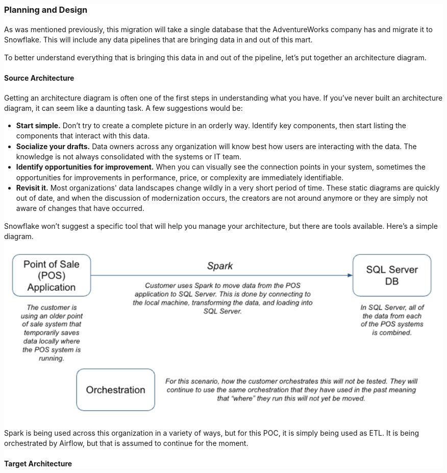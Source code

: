 ### Planning and Design

As was mentioned previously, this migration will take a single database that the AdventureWorks company has and migrate it to Snowflake. This will include any data pipelines that are bringing data in and out of this mart. 

To better understand everything that is bringing this data in and out of the pipeline, let’s put together an architecture diagram. 

#### Source Architecture

Getting an architecture diagram is often one of the first steps in understanding what you have. If you’ve never built an architecture diagram, it can seem like a daunting task. A few suggestions would be:

- **Start simple.** Don’t try to create a complete picture in an orderly way. Identify key components, then start listing the components that interact with this data.
- **Socialize your drafts.** Data owners across any organization will know best how users are interacting with the data. The knowledge is not always consolidated with the systems or IT team.
- **Identify opportunities for improvement.** When you can visually see the connection points in your system, sometimes the opportunities for improvements in performance, price, or complexity are immediately identifiable.
- **Revisit it.** Most organizations' data landscapes change wildly in a very short period of time. These static diagrams are quickly out of date, and when the discussion of modernization occurs, the creators are not around anymore or they are simply not aware of changes that have occurred.

Snowflake won’t suggest a specific tool that will help you manage your architecture, but there are tools available. 
Here’s a simple diagram.
![SourceArchitecture](./assets/02_sourcearchitecture.png)

Spark is being used across this organization in a variety of ways, but for this POC, it is simply being used as ETL. It is being orchestrated by Airflow, but that is assumed to continue for the moment. 

#### Target Architecture
